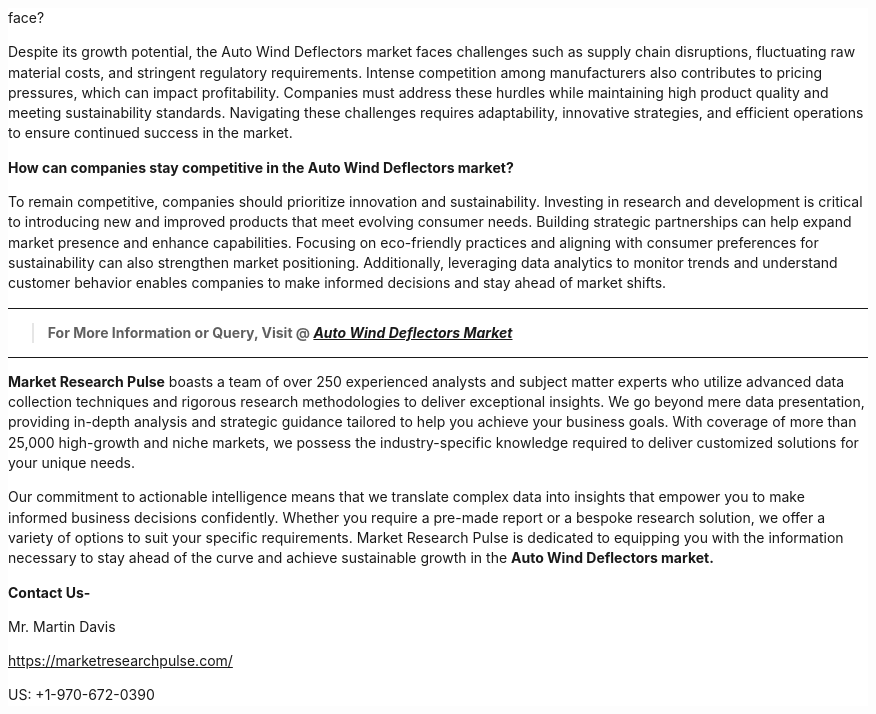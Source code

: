face?</strong></p><p>Despite its growth potential, the Auto Wind Deflectors market faces challenges such as supply chain disruptions, fluctuating raw material costs, and stringent regulatory requirements. Intense competition among manufacturers also contributes to pricing pressures, which can impact profitability. Companies must address these hurdles while maintaining high product quality and meeting sustainability standards. Navigating these challenges requires adaptability, innovative strategies, and efficient operations to ensure continued success in the market.</p><p><strong>How can companies stay competitive in the Auto Wind Deflectors market?</strong></p><p>To remain competitive, companies should prioritize innovation and sustainability. Investing in research and development is critical to introducing new and improved products that meet evolving consumer needs. Building strategic partnerships can help expand market presence and enhance capabilities. Focusing on eco-friendly practices and aligning with consumer preferences for sustainability can also strengthen market positioning. Additionally, leveraging data analytics to monitor trends and understand customer behavior enables companies to make informed decisions and stay ahead of market shifts.</p><hr /><blockquote><p><strong>For More Information or Query, Visit @&nbsp;<em><a href="https://marketresearchpulse.com/report/107118/auto-wind-deflectors-market?utm_source=Linkedin&utm_medium=0110">Auto Wind Deflectors Market</a></em></strong></p></blockquote><hr /><p><strong>Market Research Pulse</strong> boasts a team of over 250 experienced analysts and subject matter experts who utilize advanced data collection techniques and rigorous research methodologies to deliver exceptional insights. We go beyond mere data presentation, providing in-depth analysis and strategic guidance tailored to help you achieve your business goals. With coverage of more than 25,000 high-growth and niche markets, we possess the industry-specific knowledge required to deliver customized solutions for your unique needs.</p><p>Our commitment to actionable intelligence means that we translate complex data into insights that empower you to make informed business decisions confidently. Whether you require a pre-made report or a bespoke research solution, we offer a variety of options to suit your specific requirements. Market Research Pulse is dedicated to equipping you with the information necessary to stay ahead of the curve and achieve sustainable growth in the <strong>Auto Wind Deflectors market.</strong></p><p><strong>Contact Us-</strong></p><p>Mr. Martin Davis</p><p>https://marketresearchpulse.com/</p><p>US: +1-970-672-0390</p>